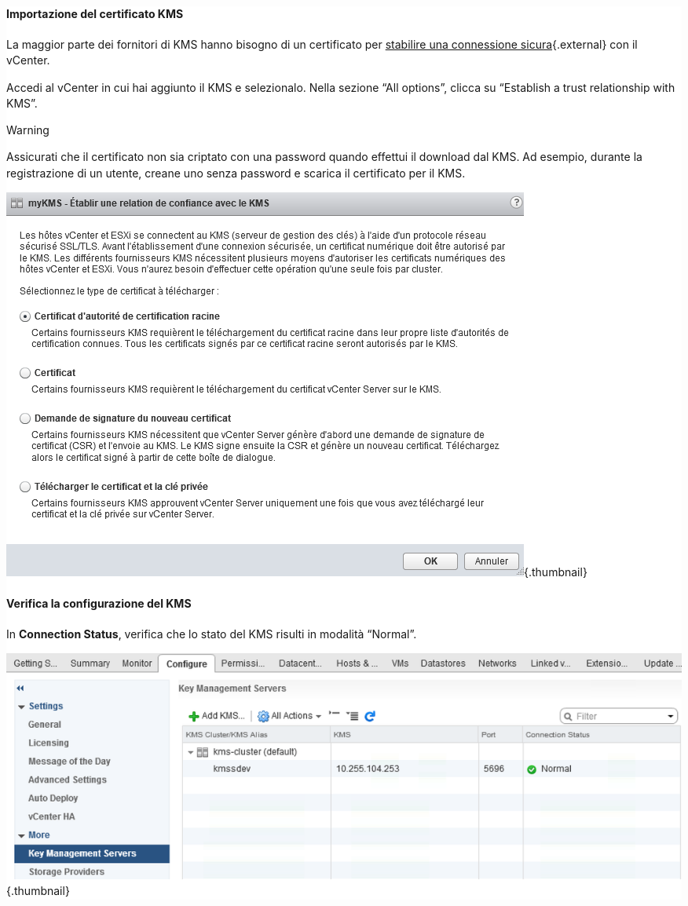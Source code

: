 
#### Importazione del certificato KMS

La maggior parte dei fornitori di KMS hanno bisogno di un certificato per [stabilire una connessione sicura](https://docs.vmware.com/en/VMware-vSphere/6.5/com.vmware.vsphere.security.doc/GUID-0212CEF2-7871-4E00-ADF2-0C71401D5E1A.html){.external} con il vCenter.

Accedi al vCenter in cui hai aggiunto il KMS e selezionalo. Nella sezione “All options”, clicca su “Establish a trust relationship with KMS”.

> [!warning]
>
> Assicurati che il certificato non sia criptato con una password quando effettui il download dal KMS. Ad esempio, durante la registrazione di un utente, creane uno senza password e scarica il certificato per il KMS.
> 

![Importazione certificato KMS](images/vm-encrypt_02.png){.thumbnail}

#### Verifica la configurazione del KMS

In **Connection Status**, verifica che lo stato del KMS risulti in modalità “Normal”.

![Verifica lo stato della connessione](images/vm-encrypt_03.png){.thumbnail}
